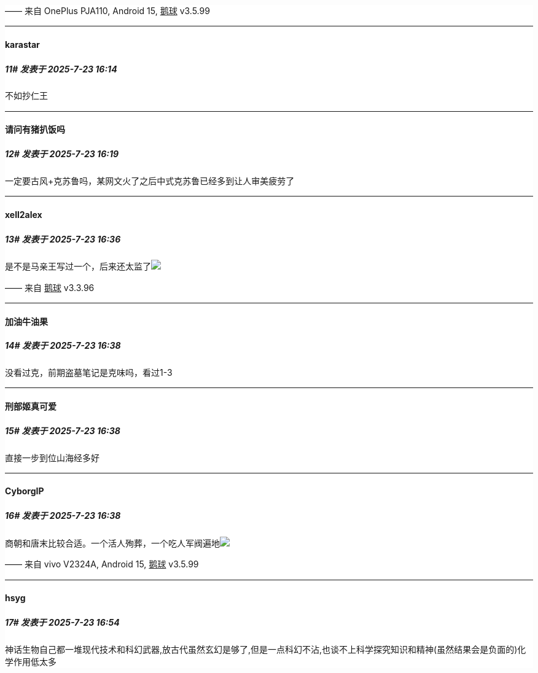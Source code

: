 —— 来自 OnePlus PJA110, Android 15, [鹅球](https://www.pgyer.com/GcUxKd4w) v3.5.99

*****

####  karastar  
##### 11#       发表于 2025-7-23 16:14

不如抄仁王

*****

####  请问有猪扒饭吗  
##### 12#       发表于 2025-7-23 16:19

一定要古风+克苏鲁吗，某网文火了之后中式克苏鲁已经多到让人审美疲劳了

*****

####  xell2alex  
##### 13#       发表于 2025-7-23 16:36

是不是马亲王写过一个，后来还太监了<img src="https://static.stage1st.com/image/smiley/face2017/002.png" referrerpolicy="no-referrer">

—— 来自 [鹅球](https://www.pgyer.com/GcUxKd4w) v3.3.96

*****

####  加油牛油果  
##### 14#       发表于 2025-7-23 16:38

没看过克，前期盗墓笔记是克味吗，看过1-3

*****

####  刑部姬真可爱  
##### 15#       发表于 2025-7-23 16:38

直接一步到位山海经多好

*****

####  CyborgIP  
##### 16#       发表于 2025-7-23 16:38

商朝和唐末比较合适。一个活人殉葬，一个吃人军阀遍地<img src="https://static.stage1st.com/image/smiley/face2017/067.png" referrerpolicy="no-referrer">

—— 来自 vivo V2324A, Android 15, [鹅球](https://www.pgyer.com/GcUxKd4w) v3.5.99

*****

####  hsyg  
##### 17#       发表于 2025-7-23 16:54

神话生物自己都一堆现代技术和科幻武器,放古代虽然玄幻是够了,但是一点科幻不沾,也谈不上科学探究知识和精神(虽然结果会是负面的)化学作用低太多

